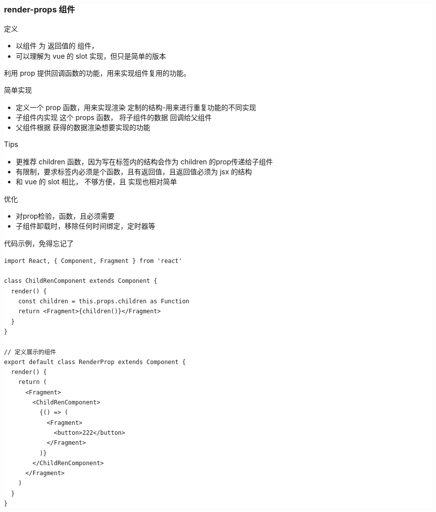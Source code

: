 ### render-props 组件

定义

- 以组件 为 返回值的 组件，
- 可以理解为 vue 的 slot 实现，但只是简单的版本

利用 prop 提供回调函数的功能，用来实现组件复用的功能。

简单实现

- 定义一个 prop 函数，用来实现渲染 定制的结构-用来进行重复功能的不同实现
- 子组件内实现 这个 props 函数， 将子组件的数据 回调给父组件
- 父组件根据 获得的数据渲染想要实现的功能

Tips

- 更推荐 children 函数，因为写在标签内的结构会作为 children 的prop传递给子组件
- 有限制，要求标签内必须是个函数，且有返回值，且返回值必须为 jsx 的结构
- 和 vue 的 slot 相比， 不够方便，且 实现也相对简单

优化

- 对prop检验，函数，且必须需要
- 子组件卸载时，移除任何时间绑定，定时器等

代码示例，免得忘记了

```react
import React, { Component, Fragment } from 'react'

class ChildRenComponent extends Component {
  render() {
    const children = this.props.children as Function
    return <Fragment>{children()}</Fragment>
  }
}

// 定义展示的组件
export default class RenderProp extends Component {
  render() {
    return (
      <Fragment>
        <ChildRenComponent>
          {() => (
            <Fragment>
              <button>222</button>
            </Fragment>
          )}
        </ChildRenComponent>
      </Fragment>
    )
  }
}

```
